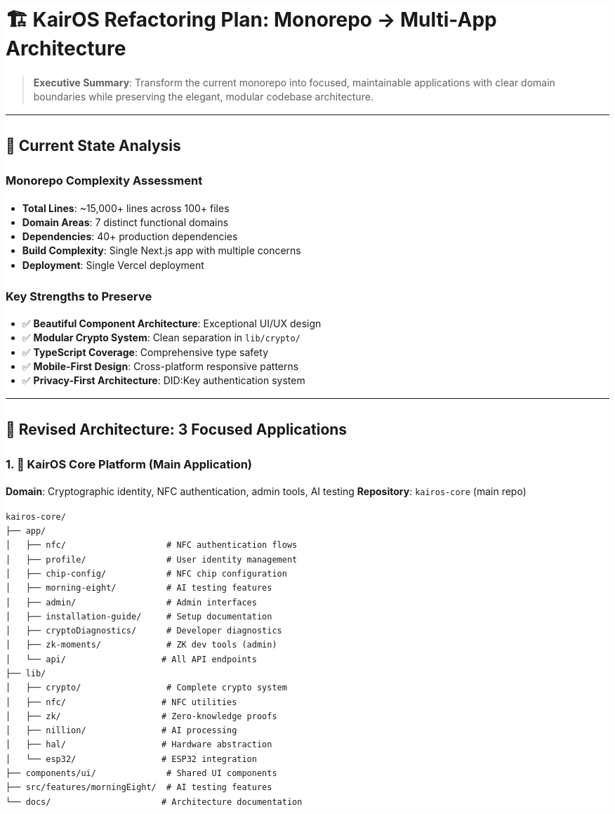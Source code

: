 # 🏗️ KairOS Refactoring Plan: Monorepo → Multi-App Architecture

> **Executive Summary**: Transform the current monorepo into focused, maintainable applications with clear domain boundaries while preserving the elegant, modular codebase architecture.

---

## 🎯 **Current State Analysis**

### **Monorepo Complexity Assessment**
- **Total Lines**: ~15,000+ lines across 100+ files
- **Domain Areas**: 7 distinct functional domains
- **Dependencies**: 40+ production dependencies
- **Build Complexity**: Single Next.js app with multiple concerns
- **Deployment**: Single Vercel deployment

### **Key Strengths to Preserve**
- ✅ **Beautiful Component Architecture**: Exceptional UI/UX design
- ✅ **Modular Crypto System**: Clean separation in `lib/crypto/`
- ✅ **TypeScript Coverage**: Comprehensive type safety
- ✅ **Mobile-First Design**: Cross-platform responsive patterns
- ✅ **Privacy-First Architecture**: DID:Key authentication system

---

## 🎨 **Revised Architecture: 3 Focused Applications**

### **1. 🔐 KairOS Core Platform (Main Application)**
**Domain**: Cryptographic identity, NFC authentication, admin tools, AI testing
**Repository**: `kairos-core` (main repo)

```
kairos-core/
├── app/
│   ├── nfc/                    # NFC authentication flows
│   ├── profile/                # User identity management  
│   ├── chip-config/            # NFC chip configuration
│   ├── morning-eight/          # AI testing features
│   ├── admin/                  # Admin interfaces
│   ├── installation-guide/     # Setup documentation
│   ├── cryptoDiagnostics/      # Developer diagnostics
│   ├── zk-moments/             # ZK dev tools (admin)
│   └── api/                   # All API endpoints
├── lib/
│   ├── crypto/                 # Complete crypto system
│   ├── nfc/                   # NFC utilities
│   ├── zk/                    # Zero-knowledge proofs
│   ├── nillion/               # AI processing
│   ├── hal/                   # Hardware abstraction
│   └── esp32/                 # ESP32 integration
├── components/ui/              # Shared UI components
├── src/features/morningEight/  # AI testing features
└── docs/                      # Architecture documentation
```
